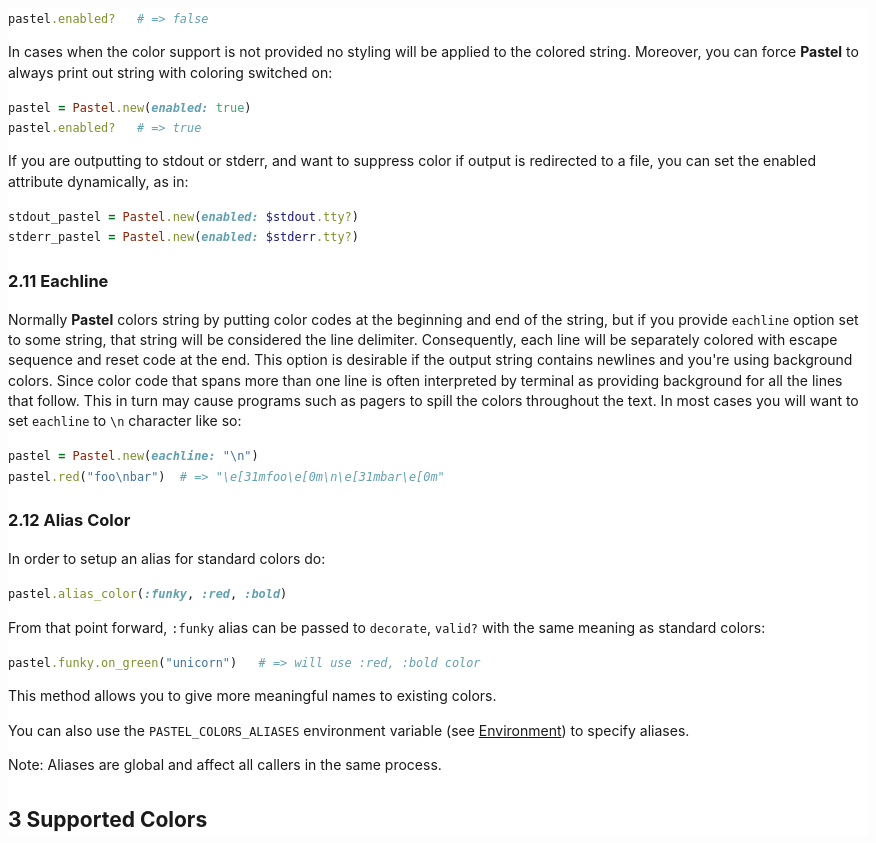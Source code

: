 ```ruby
pastel.enabled?   # => false
```

In cases when the color support is not provided no styling will be applied to the colored string. Moreover, you can force **Pastel** to always print out string with coloring switched on:

```ruby
pastel = Pastel.new(enabled: true)
pastel.enabled?   # => true
```

If you are outputting to stdout or stderr, and want to suppress color if output is redirected to a file, 
you can set the enabled attribute dynamically, as in:

```ruby
stdout_pastel = Pastel.new(enabled: $stdout.tty?)
stderr_pastel = Pastel.new(enabled: $stderr.tty?)
```

### 2.11 Eachline

Normally **Pastel** colors string by putting color codes at the beginning and end of the string, but if you provide `eachline` option set to some string, that string will be considered the line delimiter. Consequently, each line will be separately colored with escape sequence and reset code at the end. This option is desirable if the output string contains newlines and you're using background colors. Since color code that spans more than one line is often interpreted by terminal as providing background for all the lines that follow. This in turn may cause programs such as pagers to spill the colors throughout the text. In most cases you will want to set `eachline` to `\n` character like so:

```ruby
pastel = Pastel.new(eachline: "\n")
pastel.red("foo\nbar")  # => "\e[31mfoo\e[0m\n\e[31mbar\e[0m"
```

### 2.12 Alias Color

In order to setup an alias for standard colors do:

```ruby
pastel.alias_color(:funky, :red, :bold)
```

From that point forward, `:funky` alias can be passed to `decorate`, `valid?` with the same meaning as standard colors:

```ruby
pastel.funky.on_green("unicorn")   # => will use :red, :bold color
```

This method allows you to give more meaningful names to existing colors.

You can also use the `PASTEL_COLORS_ALIASES` environment variable (see [Environment](#4-environment)) to specify aliases.

Note: Aliases are global and affect all callers in the same process.

## 3 Supported Colors
